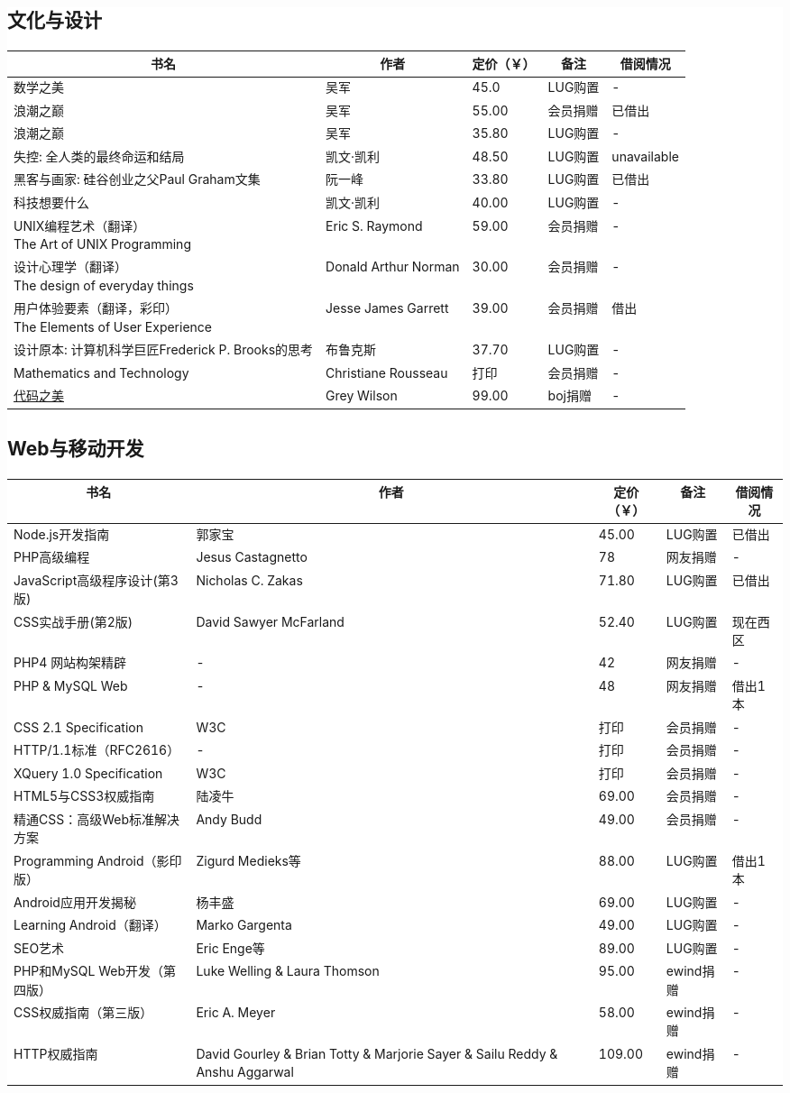 
## 文化与设计

| 书名                               | 作者    | 定价（￥） | 备注   | 借阅情况     |
|------------------------------------|---------|--------|--------|-------------|
| 数学之美                            | 吴军    | 45.0   | LUG购置 | -           |
| 浪潮之巅                            | 吴军    | 55.00  | 会员捐赠 | 已借出       |
| 浪潮之巅                            | 吴军    | 35.80  | LUG购置 | -           |
| 失控: 全人类的最终命运和结局           | 凯文·凯利 | 48.50  | LUG购置 | unavailable |
| 黑客与画家: 硅谷创业之父Paul Graham文集 | 阮一峰   | 33.80  | LUG购置 | 已借出       |
| 科技想要什么                         | 凯文·凯利 | 40.00  | LUG购置 | -           |
UNIX编程艺术（翻译） <br> The Art of UNIX Programming| Eric S. Raymond| 59.00| 会员捐赠| -  
设计心理学（翻译）<br> The design of everyday things| Donald Arthur Norman| 30.00| 会员捐赠| -  
用户体验要素（翻译，彩印） <br> The Elements of User Experience| Jesse James Garrett| 39.00| 会员捐赠| 借出  
设计原本: 计算机科学巨匠Frederick P. Brooks的思考| 布鲁克斯| 37.70| LUG购置| -  
Mathematics and Technology| Christiane Rousseau| 打印| 会员捐赠| -  
[代码之美](http://book.douban.com/subject/3224524/ "http://book.douban.com/subject/3224524/")| Grey Wilson| 99.00| boj捐赠| -  
  

## Web与移动开发

| 书名                       | 作者                                                                        | 定价（￥） | 备注     | 借阅情况 |
|----------------------------|-----------------------------------------------------------------------------|--------|----------|--------|
| Node.js开发指南             | 郭家宝                                                                       | 45.00  | LUG购置  | 已借出  |
| PHP高级编程                 | Jesus Castagnetto                                                           | 78     | 网友捐赠  | -      |
| JavaScript高级程序设计(第3版) | Nicholas C. Zakas                                                           | 71.80  | LUG购置  | 已借出  |
| CSS实战手册(第2版)           | David Sawyer McFarland                                                      | 52.40  | LUG购置  | 现在西区 |
| PHP4 网站构架精辟            | -                                                                           | 42     | 网友捐赠  | -      |
| PHP & MySQL Web            | -                                                                           | 48     | 网友捐赠  | 借出1本 |
| CSS 2.1 Specification      | W3C                                                                         | 打印   | 会员捐赠  | -      |
| HTTP/1.1标准（RFC2616）      | -                                                                           | 打印   | 会员捐赠  | -      |
| XQuery 1.0 Specification   | W3C                                                                         | 打印   | 会员捐赠  | -      |
| HTML5与CSS3权威指南         | 陆凌牛                                                                       | 69.00  | 会员捐赠  | -      |
| 精通CSS：高级Web标准解决方案   | Andy Budd                                                                   | 49.00  | 会员捐赠  | -      |
| Programming Android（影印版） | Zigurd Medieks等                                                            | 88.00  | LUG购置  | 借出1本 |
| Android应用开发揭秘          | 杨丰盛                                                                       | 69.00  | LUG购置  | -      |
| Learning Android（翻译）     | Marko Gargenta                                                              | 49.00  | LUG购置  | -      |
| SEO艺术                    | Eric Enge等                                                                 | 89.00  | LUG购置  | -      |
| PHP和MySQL Web开发（第四版）   | Luke Welling & Laura Thomson                                                | 95.00  | ewind捐赠 | -      |
| CSS权威指南（第三版）          | Eric A. Meyer                                                               | 58.00  | ewind捐赠 | -      |
| HTTP权威指南                | David Gourley & Brian Totty & Marjorie Sayer & Sailu Reddy & Anshu Aggarwal | 109.00 | ewind捐赠 | -      |
